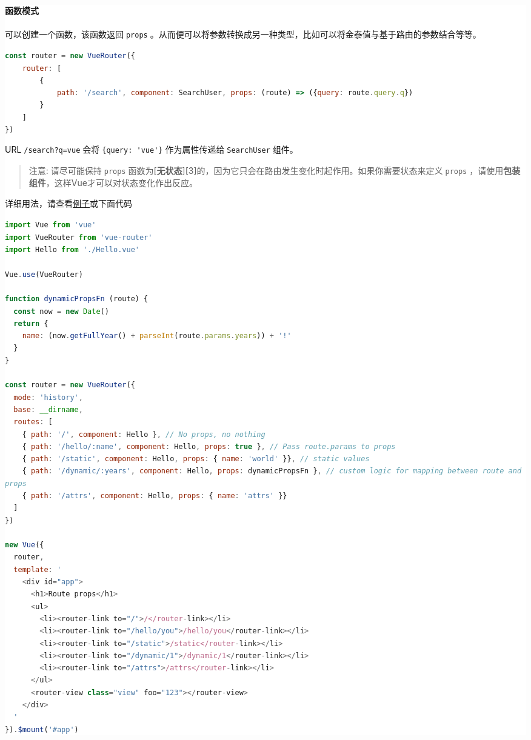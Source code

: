 #### 函数模式

可以创建一个函数，该函数返回 `props` 。从而便可以将参数转换成另一种类型，比如可以将金泰值与基于路由的参数结合等等。

~~~ javascript
const router = new VueRouter({
    router: [
        {
            path: '/search', component: SearchUser, props: (route) => ({query: route.query.q})
        }
    ]
})
~~~

URL `/search?q=vue` 会将 `{query: 'vue'}` 作为属性传递给 `SearchUser` 组件。

> 注意: 请尽可能保持 `props` 函数为[**无状态**][3]的，因为它只会在路由发生变化时起作用。如果你需要状态来定义 `props` ，请使用**包装组件**，这样Vue才可以对状态变化作出反应。

详细用法，请查看[例子](https://github.com/vuejs/vue-router/blob/dev/examples/route-props/app.js)或下面代码

~~~ javascript
import Vue from 'vue'
import VueRouter from 'vue-router'
import Hello from './Hello.vue'

Vue.use(VueRouter)

function dynamicPropsFn (route) {
  const now = new Date()
  return {
    name: (now.getFullYear() + parseInt(route.params.years)) + '!'
  }
}

const router = new VueRouter({
  mode: 'history',
  base: __dirname,
  routes: [
    { path: '/', component: Hello }, // No props, no nothing
    { path: '/hello/:name', component: Hello, props: true }, // Pass route.params to props
    { path: '/static', component: Hello, props: { name: 'world' }}, // static values
    { path: '/dynamic/:years', component: Hello, props: dynamicPropsFn }, // custom logic for mapping between route and props
    { path: '/attrs', component: Hello, props: { name: 'attrs' }}
  ]
})

new Vue({
  router,
  template: '
    <div id="app">
      <h1>Route props</h1>
      <ul>
        <li><router-link to="/">/</router-link></li>
        <li><router-link to="/hello/you">/hello/you</router-link></li>
        <li><router-link to="/static">/static</router-link></li>
        <li><router-link to="/dynamic/1">/dynamic/1</router-link></li>
        <li><router-link to="/attrs">/attrs</router-link></li>
      </ul>
      <router-view class="view" foo="123"></router-view>
    </div>
  '
}).$mount('#app')
~~~
